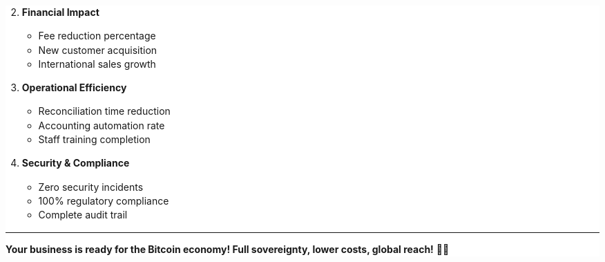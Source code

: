 2. **Financial Impact**
   - Fee reduction percentage
   - New customer acquisition
   - International sales growth

3. **Operational Efficiency**
   - Reconciliation time reduction
   - Accounting automation rate
   - Staff training completion

4. **Security & Compliance**
   - Zero security incidents
   - 100% regulatory compliance
   - Complete audit trail

---

**Your business is ready for the Bitcoin economy! Full sovereignty, lower costs, global reach!** 🚀💼